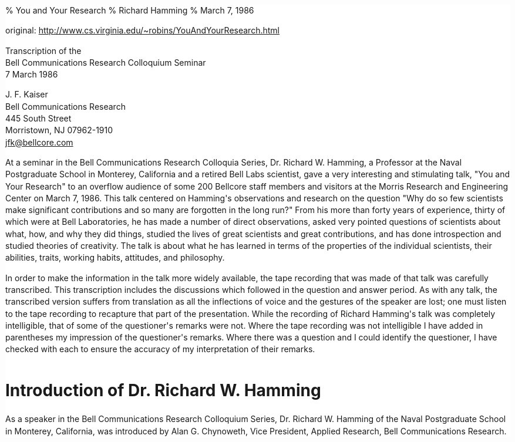 % You and Your Research
% Richard Hamming
% March 7, 1986

original: <http://www.cs.virginia.edu/~robins/YouAndYourResearch.html>

Transcription of the\
Bell Communications Research Colloquium Seminar\
7 March 1986

J. F. Kaiser\
Bell Communications Research\
445 South Street\
Morristown, NJ 07962-1910\
<jfk@bellcore.com>

At a seminar in the Bell Communications Research Colloquia Series, Dr.
Richard W. Hamming, a Professor at the Naval Postgraduate School in
Monterey, California and a retired Bell Labs scientist, gave a very
interesting and stimulating talk, "You and Your Research" to an
overflow audience of some 200 Bellcore staff members and visitors at the
Morris Research and Engineering Center on March 7, 1986. This talk
centered on Hamming's observations and research on the question "Why
do so few scientists make significant contributions and so many are
forgotten in the long run?" From his more than forty years of
experience, thirty of which were at Bell Laboratories, he has made a
number of direct observations, asked very pointed questions of
scientists about what, how, and why they did things, studied the lives
of great scientists and great contributions, and has done introspection
and studied theories of creativity. The talk is about what he has
learned in terms of the properties of the individual scientists, their
abilities, traits, working habits, attitudes, and philosophy.

In order to make the information in the talk more widely available, the
tape recording that was made of that talk was carefully transcribed.
This transcription includes the discussions which followed in the
question and answer period. As with any talk, the transcribed version
suffers from translation as all the inflections of voice and the
gestures of the speaker are lost; one must listen to the tape recording
to recapture that part of the presentation. While the recording of
Richard Hamming's talk was completely intelligible, that of some of the
questioner's remarks were not. Where the tape recording was not
intelligible I have added in parentheses my impression of the
questioner's remarks. Where there was a question and I could identify
the questioner, I have checked with each to ensure the accuracy of my
interpretation of their remarks.

# Introduction of Dr. Richard W. Hamming

As a speaker in the Bell Communications Research Colloquium Series, Dr.
Richard W. Hamming of the Naval Postgraduate School in Monterey,
California, was introduced by Alan G. Chynoweth, Vice President, Applied
Research, Bell Communications Research.
